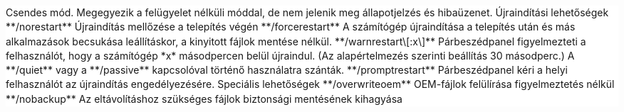 <td style="border:1px solid black;">
Csendes mód. Megegyezik a felügyelet nélküli móddal, de nem jelenik meg állapotjelzés és hibaüzenet.
</td>
</tr>
<tr>
<th colspan="2" style="border:1px solid black;">
Újraindítási lehetőségek
</th>
</tr>
<tr class="alternateRow">
<td style="border:1px solid black;">
**/norestart**
</td>
<td style="border:1px solid black;">
Újraindítás mellőzése a telepítés végén
</td>
</tr>
<tr>
<td style="border:1px solid black;">
**/forcerestart**
</td>
<td style="border:1px solid black;">
A számítógép újraindítása a telepítés után és más alkalmazások becsukása leállításkor, a kinyitott fájlok mentése nélkül.
</td>
</tr>
<tr class="alternateRow">
<td style="border:1px solid black;">
**/warnrestart\[:x\]**
</td>
<td style="border:1px solid black;">
Párbeszédpanel figyelmezteti a felhasználót, hogy a számítógép *x* másodpercen belül újraindul. (Az alapértelmezés szerinti beállítás 30 másodperc.) A **/quiet** vagy a **/passive** kapcsolóval történő használatra szánták.
</td>
</tr>
<tr>
<td style="border:1px solid black;">
**/promptrestart**
</td>
<td style="border:1px solid black;">
Párbeszédpanel kéri a helyi felhasználót az újraindítás engedélyezésére.
</td>
</tr>
<tr>
<th colspan="2" style="border:1px solid black;">
Speciális lehetőségek
</th>
</tr>
<tr class="alternateRow">
<td style="border:1px solid black;">
**/overwriteoem**
</td>
<td style="border:1px solid black;">
OEM-fájlok felülírása figyelmeztetés nélkül
</td>
</tr>
<tr>
<td style="border:1px solid black;">
**/nobackup**
</td>
<td style="border:1px solid black;">
Az eltávolításhoz szükséges fájlok biztonsági mentésének kihagyása